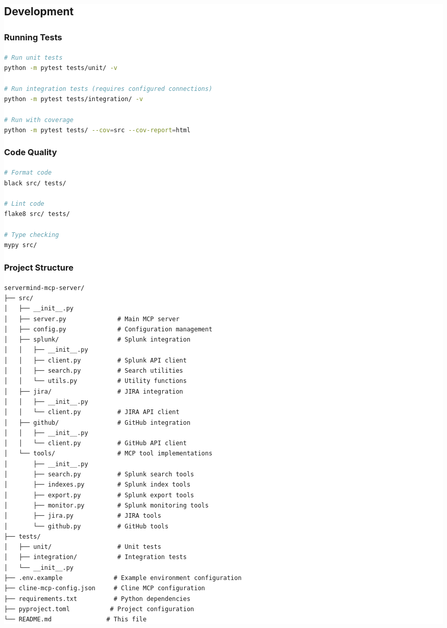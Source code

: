 ## Development

### Running Tests

```bash
# Run unit tests
python -m pytest tests/unit/ -v

# Run integration tests (requires configured connections)
python -m pytest tests/integration/ -v

# Run with coverage
python -m pytest tests/ --cov=src --cov-report=html
```

### Code Quality

```bash
# Format code
black src/ tests/

# Lint code
flake8 src/ tests/

# Type checking
mypy src/
```

### Project Structure

```
servermind-mcp-server/
├── src/
│   ├── __init__.py
│   ├── server.py              # Main MCP server
│   ├── config.py              # Configuration management
│   ├── splunk/                # Splunk integration
│   │   ├── __init__.py
│   │   ├── client.py          # Splunk API client
│   │   ├── search.py          # Search utilities
│   │   └── utils.py           # Utility functions
│   ├── jira/                  # JIRA integration
│   │   ├── __init__.py
│   │   └── client.py          # JIRA API client
│   ├── github/                # GitHub integration
│   │   ├── __init__.py
│   │   └── client.py          # GitHub API client
│   └── tools/                 # MCP tool implementations
│       ├── __init__.py
│       ├── search.py          # Splunk search tools
│       ├── indexes.py         # Splunk index tools
│       ├── export.py          # Splunk export tools
│       ├── monitor.py         # Splunk monitoring tools
│       ├── jira.py            # JIRA tools
│       └── github.py          # GitHub tools
├── tests/
│   ├── unit/                  # Unit tests
│   ├── integration/           # Integration tests
│   └── __init__.py
├── .env.example              # Example environment configuration
├── cline-mcp-config.json     # Cline MCP configuration
├── requirements.txt          # Python dependencies
├── pyproject.toml           # Project configuration
└── README.md               # This file
```